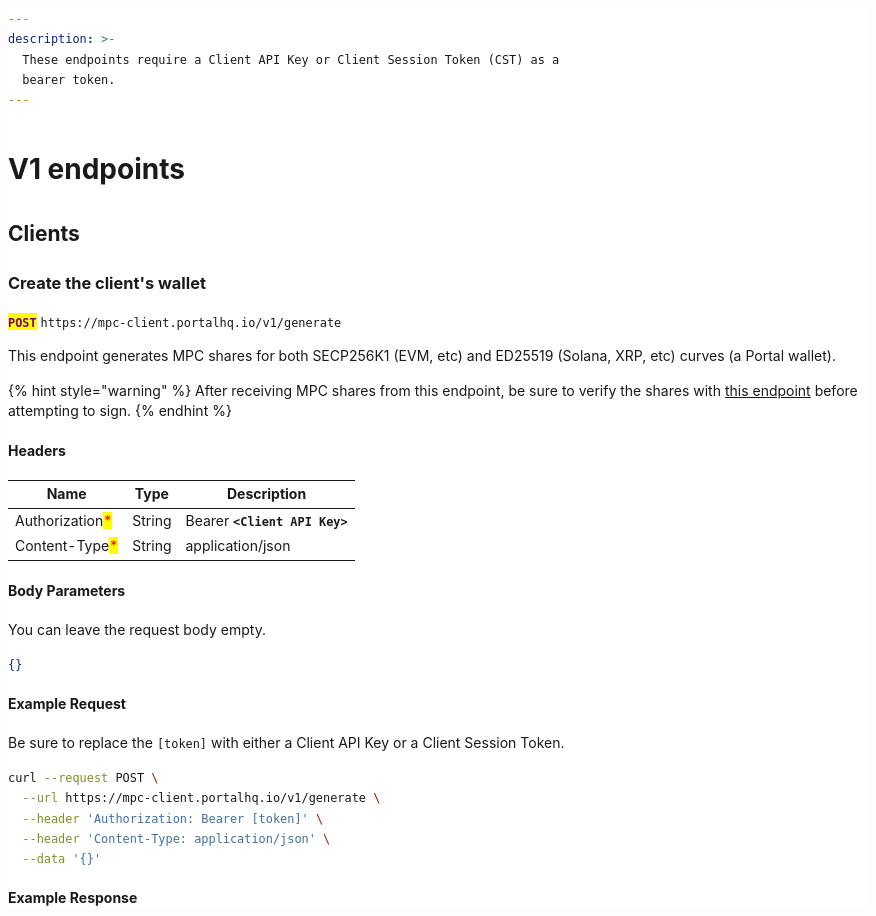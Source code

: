 ```yaml
---
description: >-
  These endpoints require a Client API Key or Client Session Token (CST) as a
  bearer token.
---
```


# V1 endpoints

## Clients

### Create the client's wallet

<mark style="color:purple;">**`POST`**</mark> `https://mpc-client.portalhq.io/v1/generate`

This endpoint generates MPC shares for both SECP256K1 (EVM, etc) and ED25519 (Solana, XRP, etc) curves (a Portal wallet).

{% hint style="warning" %}
After receiving MPC shares from this endpoint, be sure to verify the shares with [this endpoint](https://docs.portalhq.io/reference/client-api/v3-endpoints#update-signing-share-pairs-statuses) before attempting to sign.
{% endhint %}

#### Headers

| Name                                            | Type   | Description                   |
| ----------------------------------------------- | ------ | ----------------------------- |
| Authorization<mark style="color:red;">\*</mark> | String | Bearer **`<Client API Key>`** |
| Content-Type<mark style="color:red;">\*</mark>  | String | application/json              |

#### Body Parameters

You can leave the request body empty.

```json
{}
```

#### Example Request

Be sure to replace the `[token]` with either a Client API Key or a Client Session Token.

```bash
curl --request POST \
  --url https://mpc-client.portalhq.io/v1/generate \
  --header 'Authorization: Bearer [token]' \
  --header 'Content-Type: application/json' \
  --data '{}'
```

#### Example Response
